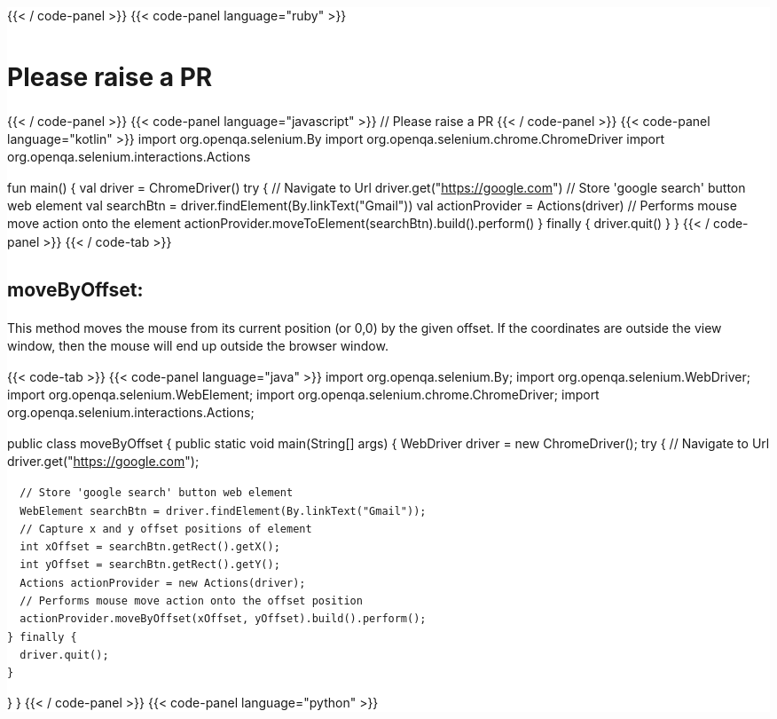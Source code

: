   {{< / code-panel >}}
  {{< code-panel language="ruby" >}}
# Please raise a PR
  {{< / code-panel >}}
  {{< code-panel language="javascript" >}}
// Please raise a PR
  {{< / code-panel >}}
  {{< code-panel language="kotlin" >}}
import org.openqa.selenium.By
import org.openqa.selenium.chrome.ChromeDriver
import org.openqa.selenium.interactions.Actions

fun main() {
    val driver =  ChromeDriver()
    try {
        // Navigate to Url
        driver.get("https://google.com")
        // Store 'google search' button web element
        val searchBtn = driver.findElement(By.linkText("Gmail"))
        val actionProvider = Actions(driver)
        // Performs mouse move action onto the element
        actionProvider.moveToElement(searchBtn).build().perform()
    } finally {
        driver.quit()
    }
}
  {{< / code-panel >}}
{{< / code-tab >}}

## moveByOffset:

This method moves the mouse from its current position (or 0,0) by the given offset. If the coordinates are outside the view window, then the mouse will end up outside the browser window.

{{< code-tab >}}
  {{< code-panel language="java" >}}
import org.openqa.selenium.By;
import org.openqa.selenium.WebDriver;
import org.openqa.selenium.WebElement;
import org.openqa.selenium.chrome.ChromeDriver;
import org.openqa.selenium.interactions.Actions;

public class moveByOffset {
  public static void main(String[] args) {
    WebDriver driver = new ChromeDriver();
    try {
      // Navigate to Url
      driver.get("https://google.com");

      // Store 'google search' button web element
      WebElement searchBtn = driver.findElement(By.linkText("Gmail"));
      // Capture x and y offset positions of element
      int xOffset = searchBtn.getRect().getX();
      int yOffset = searchBtn.getRect().getY();
      Actions actionProvider = new Actions(driver);
      // Performs mouse move action onto the offset position
      actionProvider.moveByOffset(xOffset, yOffset).build().perform();
    } finally {
      driver.quit();
    }
  }
}
  {{< / code-panel >}}
  {{< code-panel language="python" >}}